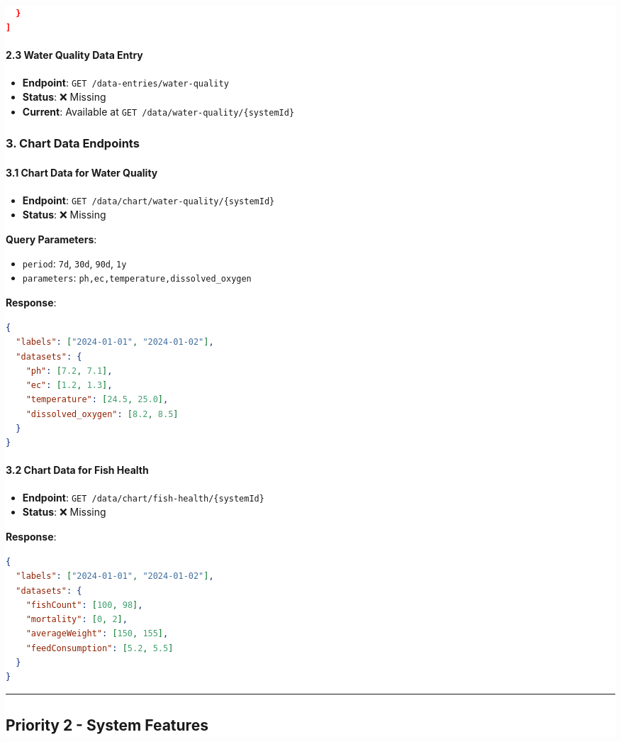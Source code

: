 ```json
  }
]
```

#### 2.3 Water Quality Data Entry
- **Endpoint**: `GET /data-entries/water-quality`
- **Status**: ❌ Missing
- **Current**: Available at `GET /data/water-quality/{systemId}`

### 3. Chart Data Endpoints

#### 3.1 Chart Data for Water Quality
- **Endpoint**: `GET /data/chart/water-quality/{systemId}`
- **Status**: ❌ Missing

**Query Parameters**:
- `period`: `7d`, `30d`, `90d`, `1y`
- `parameters`: `ph,ec,temperature,dissolved_oxygen`

**Response**:
```json
{
  "labels": ["2024-01-01", "2024-01-02"],
  "datasets": {
    "ph": [7.2, 7.1],
    "ec": [1.2, 1.3],
    "temperature": [24.5, 25.0],
    "dissolved_oxygen": [8.2, 8.5]
  }
}
```

#### 3.2 Chart Data for Fish Health
- **Endpoint**: `GET /data/chart/fish-health/{systemId}`
- **Status**: ❌ Missing

**Response**:
```json
{
  "labels": ["2024-01-01", "2024-01-02"],
  "datasets": {
    "fishCount": [100, 98],
    "mortality": [0, 2],
    "averageWeight": [150, 155],
    "feedConsumption": [5.2, 5.5]
  }
}
```

---

## Priority 2 - System Features

